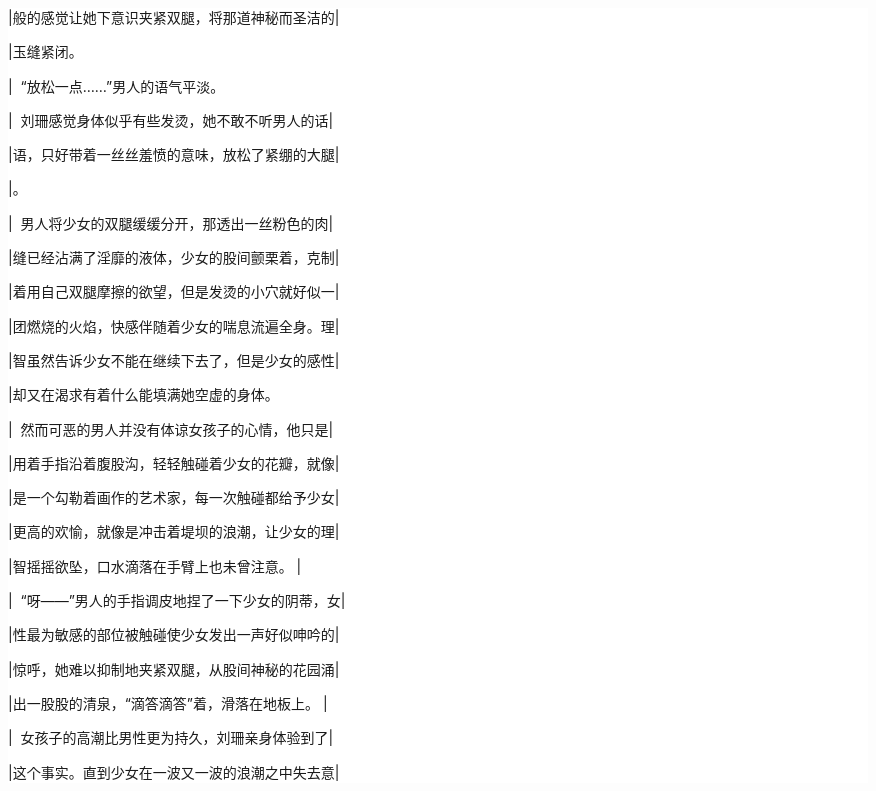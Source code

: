 |般的感觉让她下意识夹紧双腿，将那道神秘而圣洁的|

|玉缝紧闭。

|  “放松一点……”男人的语气平淡。

|  刘珊感觉身体似乎有些发烫，她不敢不听男人的话|

|语，只好带着一丝丝羞愤的意味，放松了紧绷的大腿|

|。

|  男人将少女的双腿缓缓分开，那透出一丝粉色的肉|

|缝已经沾满了淫靡的液体，少女的股间颤栗着，克制|

|着用自己双腿摩擦的欲望，但是发烫的小穴就好似一|

|团燃烧的火焰，快感伴随着少女的喘息流遍全身。理|

|智虽然告诉少女不能在继续下去了，但是少女的感性|

|却又在渴求有着什么能填满她空虚的身体。

|  然而可恶的男人并没有体谅女孩子的心情，他只是|

|用着手指沿着腹股沟，轻轻触碰着少女的花瓣，就像|

|是一个勾勒着画作的艺术家，每一次触碰都给予少女|

|更高的欢愉，就像是冲击着堤坝的浪潮，让少女的理|

|智摇摇欲坠，口水滴落在手臂上也未曾注意。 |

|  “呀——”男人的手指调皮地捏了一下少女的阴蒂，女|

|性最为敏感的部位被触碰使少女发出一声好似呻吟的|

|惊呼，她难以抑制地夹紧双腿，从股间神秘的花园涌|

|出一股股的清泉，“滴答滴答”着，滑落在地板上。 |

|  女孩子的高潮比男性更为持久，刘珊亲身体验到了|

|这个事实。直到少女在一波又一波的浪潮之中失去意|
